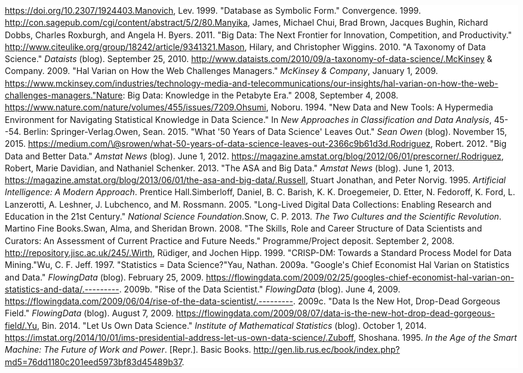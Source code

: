 https://doi.org/10.2307/1924403.Manovich, Lev. 1999. "Database as Symbolic Form." Convergence. 1999. http://con.sagepub.com/cgi/content/abstract/5/2/80.Manyika, James, Michael Chui, Brad Brown, Jacques Bughin, Richard Dobbs, Charles Roxburgh, and Angela H. Byers. 2011. "Big Data: The Next Frontier for Innovation, Competition, and Productivity." http://www.citeulike.org/group/18242/article/9341321.Mason, Hilary, and Christopher Wiggins. 2010. "A Taxonomy of Data Science." *Dataists* (blog). September 25, 2010. http://www.dataists.com/2010/09/a-taxonomy-of-data-science/.McKinsey & Company. 2009. "Hal Varian on How the Web Challenges Managers." *McKinsey & Company*, January 1, 2009. https://www.mckinsey.com/industries/technology-media-and-telecommunications/our-insights/hal-varian-on-how-the-web-challenges-managers."Nature: Big Data: Knowledge in the Petabyte Era." 2008, September 4, 2008. https://www.nature.com/nature/volumes/455/issues/7209.Ohsumi, Noboru. 1994. "New Data and New Tools: A Hypermedia Environment for Navigating Statistical Knowledge in Data Science." In *New Approaches in Classification and Data Analysis*, 45--54. Berlin: Springer-Verlag.Owen, Sean. 2015. "What '50 Years of Data Science' Leaves Out." *Sean Owen* (blog). November 15, 2015. https://medium.com/\@srowen/what-50-years-of-data-science-leaves-out-2366c9b61d3d.Rodriguez, Robert. 2012. "Big Data and Better Data." *Amstat News* (blog). June 1, 2012. https://magazine.amstat.org/blog/2012/06/01/prescorner/.Rodriguez, Robert, Marie Davidian, and Nathaniel Schenker. 2013. "The ASA and Big Data." *Amstat News* (blog). June 1, 2013. https://magazine.amstat.org/blog/2013/06/01/the-asa-and-big-data/.Russell, Stuart Jonathan, and Peter Norvig. 1995. *Artificial Intelligence: A Modern Approach*. Prentice Hall.Simberloff, Daniel, B. C. Barish, K. K. Droegemeier, D. Etter, N. Fedoroff, K. Ford, L. Lanzerotti, A. Leshner, J. Lubchenco, and M. Rossmann. 2005. "Long-Lived Digital Data Collections: Enabling Research and Education in the 21st Century." *National Science Foundation*.Snow, C. P. 2013. *The Two Cultures and the Scientific Revolution*. Martino Fine Books.Swan, Alma, and Sheridan Brown. 2008. "The Skills, Role and Career Structure of Data Scientists and Curators: An Assessment of Current Practice and Future Needs." Programme/Project deposit. September 2, 2008. http://repository.jisc.ac.uk/245/.Wirth, Rüdiger, and Jochen Hipp. 1999. "CRISP-DM: Towards a Standard Process Model for Data Mining."Wu, C. F. Jeff. 1997. "Statistics = Data Science?"Yau, Nathan. 2009a. "Google's Chief Economist Hal Varian on Statistics and Data." *FlowingData* (blog). February 25, 2009. https://flowingdata.com/2009/02/25/googles-chief-economist-hal-varian-on-statistics-and-data/.---------. 2009b. "Rise of the Data Scientist." *FlowingData* (blog). June 4, 2009. https://flowingdata.com/2009/06/04/rise-of-the-data-scientist/.---------. 2009c. "Data Is the New Hot, Drop-Dead Gorgeous Field." *FlowingData* (blog). August 7, 2009. https://flowingdata.com/2009/08/07/data-is-the-new-hot-drop-dead-gorgeous-field/.Yu, Bin. 2014. "Let Us Own Data Science." *Institute of Mathematical Statistics* (blog). October 1, 2014. https://imstat.org/2014/10/01/ims-presidential-address-let-us-own-data-science/.Zuboff, Shoshana. 1995. *In the Age of the Smart Machine: The Future of Work and Power*. \[Repr.\]. Basic Books. http://gen.lib.rus.ec/book/index.php?md5=76dd1180c201eed5973bf83d45489b37.

[^1]: The expression "big data" was also launched into the public sphere
    in 2008 when *Nature* devoted a special issue to the topic of "Big
    Data: Science in the Petabyte Era" on the 10^th^ anniversary of
    Google's incorporation (*Nature* 2008). The articles in the issue
    explore the premise that science might learn from Google's model of
    knowledge production, a view famously championed by Chris Anderson
    in "The End of Theory: The Data Deluge Makes the Scientific Method
    Obsolete," which appeared in an issue of *WIRED* also devoted to the
    "petabyte age" (Anderson 2008).

[^2]: This is by no means a full accounting of the usage of the term,
    which can be traced back the 1960s. This history is the subject of
    another essay.

[^3]: Attempts to define either computer science of statistics as "data
    science" go back much father.
